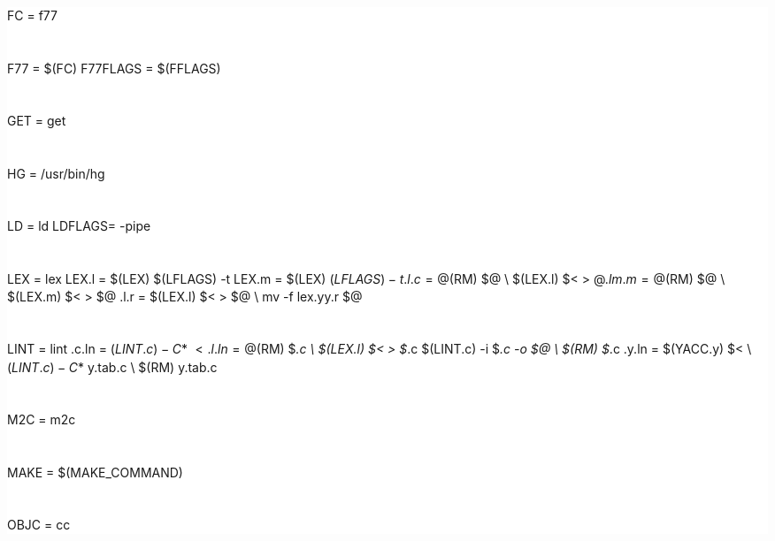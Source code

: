 # <FC>
FC = f77

# <F77>
F77 = $(FC)
F77FLAGS = $(FFLAGS)

# <GET>
GET = get

# <HG>
HG = /usr/bin/hg

# <LD>
LD = ld
LDFLAGS= -pipe

# <LEX>
LEX = lex
LEX.l = $(LEX) $(LFLAGS) -t
LEX.m = $(LEX) $(LFLAGS) -t
.l.c = @$(RM) $@ \ $(LEX.l) $< > $@
.lm.m = @$(RM) $@ \ $(LEX.m) $< > $@
.l.r = $(LEX.l) $< > $@ \ mv -f lex.yy.r $@

# <LINT>
LINT = lint
.c.ln = $(LINT.c) -C$* $<
.l.ln = @$(RM) $*.c \ $(LEX.l) $< > $*.c $(LINT.c) -i $*.c -o $@ \ $(RM) $*.c
.y.ln = $(YACC.y) $< \ $(LINT.c) -C$* y.tab.c \ $(RM) y.tab.c

# <M2C>
M2C = m2c

# <MAKE>
MAKE = $(MAKE_COMMAND)

# <OBJC>
OBJC = cc
